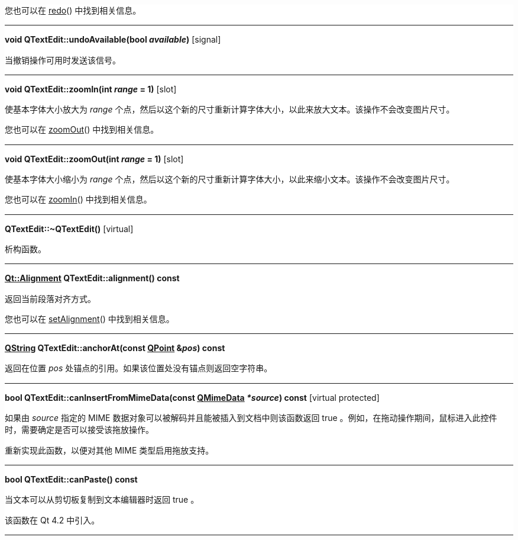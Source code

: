您也可以在 [redo](https://doc.qt.io/qt-5/qtextedit.html#redo)() 中找到相关信息。

----

**void QTextEdit::undoAvailable(bool *available*)**	[signal]

当撤销操作可用时发送该信号。

----

**void QTextEdit::zoomIn(int *range* = 1)**	[slot]

使基本字体大小放大为 *range* 个点，然后以这个新的尺寸重新计算字体大小，以此来放大文本。该操作不会改变图片尺寸。

您也可以在 [zoomOut](https://doc.qt.io/qt-5/qtextedit.html#zoomOut)() 中找到相关信息。

----

**void QTextEdit::zoomOut(int *range* = 1)**	[slot]

使基本字体大小缩小为 *range* 个点，然后以这个新的尺寸重新计算字体大小，以此来缩小文本。该操作不会改变图片尺寸。

您也可以在 [zoomIn](https://doc.qt.io/qt-5/qtextedit.html#zoomIn)() 中找到相关信息。

----

**QTextEdit::~QTextEdit()**	[virtual]

析构函数。

----

**[Qt::Alignment](https://doc.qt.io/qt-5/qt.html#AlignmentFlag-enum) QTextEdit::alignment() const**

返回当前段落对齐方式。

您也可以在 [setAlignment](https://doc.qt.io/qt-5/qtextedit.html#setAlignment)() 中找到相关信息。

----

**[QString](https://doc.qt.io/qt-5/qstring.html) QTextEdit::anchorAt(const [QPoint](https://doc.qt.io/qt-5/qpoint.html) &*pos*) const**

返回在位置 *pos* 处锚点的引用。如果该位置处没有锚点则返回空字符串。

----

**bool QTextEdit::canInsertFromMimeData(const [QMimeData](https://doc.qt.io/qt-5/qmimedata.html) *\*source*) const**	[virtual protected]

如果由 *source* 指定的 MIME 数据对象可以被解码并且能被插入到文档中则该函数返回 true 。例如，在拖动操作期间，鼠标进入此控件时，需要确定是否可以接受该拖放操作。

重新实现此函数，以便对其他 MIME 类型启用拖放支持。

----

**bool QTextEdit::canPaste() const**

当文本可以从剪切板复制到文本编辑器时返回 true 。

该函数在 Qt 4.2 中引入。

----
